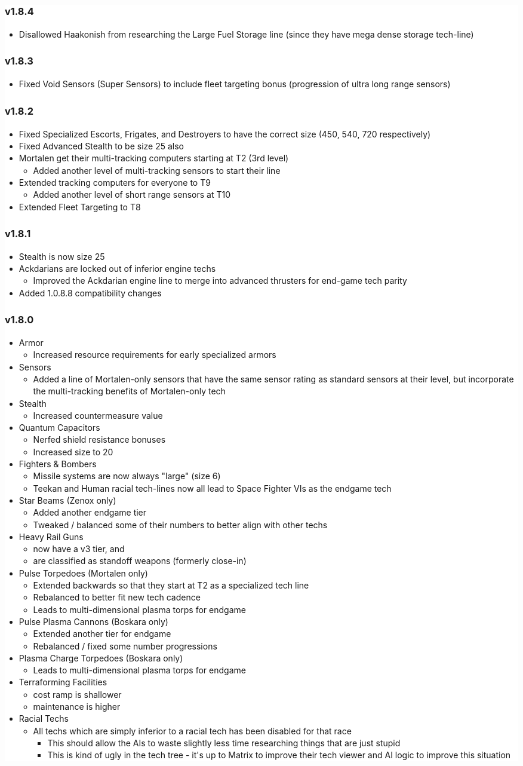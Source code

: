 ### v1.8.4
- Disallowed Haakonish from researching the Large Fuel Storage line (since they have mega dense storage tech-line)

### v1.8.3
- Fixed Void Sensors (Super Sensors) to include fleet targeting bonus (progression of ultra long range sensors)

### v1.8.2
- Fixed Specialized Escorts, Frigates, and Destroyers to have the correct size (450, 540, 720 respectively)
- Fixed Advanced Stealth to be size 25 also
- Mortalen get their multi-tracking computers starting at T2 (3rd level)
  - Added another level of multi-tracking sensors to start their line
- Extended tracking computers for everyone to T9
  - Added another level of short range sensors at T10
- Extended Fleet Targeting to T8

### v1.8.1
- Stealth is now size 25
- Ackdarians are locked out of inferior engine techs
  - Improved the Ackdarian engine line to merge into advanced thrusters for end-game tech parity
- Added 1.0.8.8 compatibility changes

### v1.8.0
- Armor
  - Increased resource requirements for early specialized armors
- Sensors
  - Added a line of Mortalen-only sensors that have the same sensor rating as standard sensors at their level, but incorporate the multi-tracking benefits of Mortalen-only tech
- Stealth
  - Increased countermeasure value
- Quantum Capacitors
  - Nerfed shield resistance bonuses
  - Increased size to 20
- Fighters & Bombers
  - Missile systems are now always "large" (size 6)
  - Teekan and Human racial tech-lines now all lead to Space Fighter VIs as the endgame tech
- Star Beams (Zenox only)
  - Added another endgame tier
  - Tweaked / balanced some of their numbers to better align with other techs
- Heavy Rail Guns
  - now have a v3 tier, and
  - are classified as standoff weapons (formerly close-in)
- Pulse Torpedoes (Mortalen only)
  - Extended backwards so that they start at T2 as a specialized tech line
  - Rebalanced to better fit new tech cadence
  - Leads to multi-dimensional plasma torps for endgame
- Pulse Plasma Cannons (Boskara only)
  - Extended another tier for endgame
  - Rebalanced / fixed some number progressions
- Plasma Charge Torpedoes (Boskara only)
  - Leads to multi-dimensional plasma torps for endgame
- Terraforming Facilities
  - cost ramp is shallower
  - maintenance is higher
- Racial Techs
  - All techs which are simply inferior to a racial tech has been disabled for that race
    - This should allow the AIs to waste slightly less time researching things that are just stupid
    - This is kind of ugly in the tech tree - it's up to Matrix to improve their tech viewer and AI logic to improve this situation
